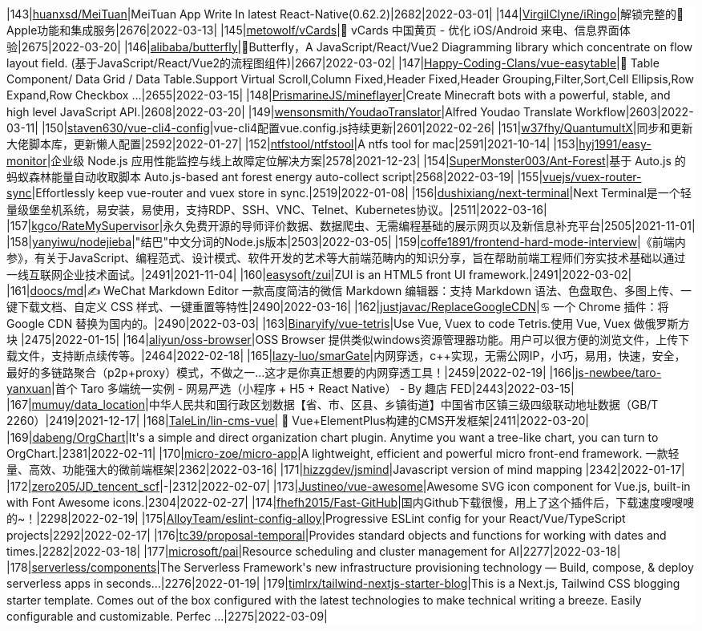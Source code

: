 |143|[huanxsd/MeiTuan](https://github.com/huanxsd/MeiTuan)|MeiTuan App Write In latest React-Native(0.62.2)|2682|2022-03-01|
|144|[VirgilClyne/iRingo](https://github.com/VirgilClyne/iRingo)|解锁完整的 Apple功能和集成服务|2676|2022-03-13|
|145|[metowolf/vCards](https://github.com/metowolf/vCards)|📡️ vCards 中国黄页 - 优化 iOS/Android 来电、信息界面体验|2675|2022-03-20|
|146|[alibaba/butterfly](https://github.com/alibaba/butterfly)|🦋Butterfly，A JavaScript/React/Vue2 Diagramming library which concentrate on flow layout field.    (基于JavaScript/React/Vue2的流程图组件)|2667|2022-03-02|
|147|[Happy-Coding-Clans/vue-easytable](https://github.com/Happy-Coding-Clans/vue-easytable)|🍉  Table Component/ Data Grid / Data Table.Support Virtual Scroll,Column Fixed,Header Fixed,Header Grouping,Filter,Sort,Cell Ellipsis,Row Expand,Row Checkbox ...|2655|2022-03-15|
|148|[PrismarineJS/mineflayer](https://github.com/PrismarineJS/mineflayer)|Create Minecraft bots with a powerful, stable, and high level JavaScript API.|2608|2022-03-20|
|149|[wensonsmith/YoudaoTranslator](https://github.com/wensonsmith/YoudaoTranslator)|Alfred Youdao Translate Workflow|2603|2022-03-11|
|150|[staven630/vue-cli4-config](https://github.com/staven630/vue-cli4-config)|vue-cli4配置vue.config.js持续更新|2601|2022-02-26|
|151|[w37fhy/QuantumultX](https://github.com/w37fhy/QuantumultX)|同步和更新大佬脚本库，更新懒人配置|2592|2022-01-27|
|152|[ntfstool/ntfstool](https://github.com/ntfstool/ntfstool)|A ntfs tool for mac|2591|2021-10-14|
|153|[hyj1991/easy-monitor](https://github.com/hyj1991/easy-monitor)|企业级 Node.js 应用性能监控与线上故障定位解决方案|2578|2021-12-23|
|154|[SuperMonster003/Ant-Forest](https://github.com/SuperMonster003/Ant-Forest)|基于 Auto.js 的蚂蚁森林能量自动收取脚本  Auto.js-based ant forest energy auto-collect script|2568|2022-03-19|
|155|[vuejs/vuex-router-sync](https://github.com/vuejs/vuex-router-sync)|Effortlessly keep vue-router and vuex store in sync.|2519|2022-01-08|
|156|[dushixiang/next-terminal](https://github.com/dushixiang/next-terminal)|Next Terminal是一个轻量级堡垒机系统，易安装，易使用，支持RDP、SSH、VNC、Telnet、Kubernetes协议。|2511|2022-03-16|
|157|[kgco/RateMySupervisor](https://github.com/kgco/RateMySupervisor)|永久免费开源的导师评价数据、数据爬虫、无需编程基础的展示网页以及新信息补充平台|2505|2021-11-01|
|158|[yanyiwu/nodejieba](https://github.com/yanyiwu/nodejieba)|"结巴"中文分词的Node.js版本|2503|2022-03-05|
|159|[coffe1891/frontend-hard-mode-interview](https://github.com/coffe1891/frontend-hard-mode-interview)|《前端内参》，有关于JavaScript、编程范式、设计模式、软件开发的艺术等大前端范畴内的知识分享，旨在帮助前端工程师们夯实技术基础以通过一线互联网企业技术面试。|2491|2021-11-04|
|160|[easysoft/zui](https://github.com/easysoft/zui)|ZUI is an HTML5 front UI framework.|2491|2022-03-02|
|161|[doocs/md](https://github.com/doocs/md)|✍ WeChat Markdown Editor   一款高度简洁的微信 Markdown 编辑器：支持 Markdown 语法、色盘取色、多图上传、一键下载文档、自定义 CSS 样式、一键重置等特性|2490|2022-03-16|
|162|[justjavac/ReplaceGoogleCDN](https://github.com/justjavac/ReplaceGoogleCDN)|:cancer: 一个 Chrome 插件：将 Google CDN 替换为国内的。|2490|2022-03-03|
|163|[Binaryify/vue-tetris](https://github.com/Binaryify/vue-tetris)|Use Vue, Vuex to code Tetris.使用 Vue, Vuex 做俄罗斯方块 |2475|2022-01-15|
|164|[aliyun/oss-browser](https://github.com/aliyun/oss-browser)|OSS Browser 提供类似windows资源管理器功能。用户可以很方便的浏览文件，上传下载文件，支持断点续传等。|2464|2022-02-18|
|165|[lazy-luo/smarGate](https://github.com/lazy-luo/smarGate)|内网穿透，c++实现，无需公网IP，小巧，易用，快速，安全，最好的多链路聚合（p2p+proxy）模式，不做之一...这才是你真正想要的内网穿透工具！|2459|2022-02-19|
|166|[js-newbee/taro-yanxuan](https://github.com/js-newbee/taro-yanxuan)|首个 Taro 多端统一实例 - 网易严选（小程序 + H5 + React Native） - By 趣店 FED|2443|2022-03-15|
|167|[mumuy/data_location](https://github.com/mumuy/data_location)|中华人民共和国行政区划数据【省、市、区县、乡镇街道】中国省市区镇三级四级联动地址数据（GB/T 2260）|2419|2021-12-17|
|168|[TaleLin/lin-cms-vue](https://github.com/TaleLin/lin-cms-vue)| 🔆 Vue+ElementPlus构建的CMS开发框架|2411|2022-03-20|
|169|[dabeng/OrgChart](https://github.com/dabeng/OrgChart)|It's a simple and direct organization chart plugin. Anytime you want a tree-like chart, you can turn to OrgChart.|2381|2022-02-11|
|170|[micro-zoe/micro-app](https://github.com/micro-zoe/micro-app)|A lightweight, efficient and powerful micro front-end framework. 一款轻量、高效、功能强大的微前端框架|2362|2022-03-16|
|171|[hizzgdev/jsmind](https://github.com/hizzgdev/jsmind)|Javascript version of mind mapping |2342|2022-01-17|
|172|[zero205/JD_tencent_scf](https://github.com/zero205/JD_tencent_scf)|-|2312|2022-02-07|
|173|[Justineo/vue-awesome](https://github.com/Justineo/vue-awesome)|Awesome SVG icon component for Vue.js, built-in with Font Awesome icons.|2304|2022-02-27|
|174|[fhefh2015/Fast-GitHub](https://github.com/fhefh2015/Fast-GitHub)|国内Github下载很慢，用上了这个插件后，下载速度嗖嗖嗖的~！|2298|2022-02-19|
|175|[AlloyTeam/eslint-config-alloy](https://github.com/AlloyTeam/eslint-config-alloy)|Progressive ESLint config for your React/Vue/TypeScript projects|2292|2022-02-17|
|176|[tc39/proposal-temporal](https://github.com/tc39/proposal-temporal)|Provides standard objects and functions for working with dates and times.|2282|2022-03-18|
|177|[microsoft/pai](https://github.com/microsoft/pai)|Resource scheduling and cluster management for AI|2277|2022-03-18|
|178|[serverless/components](https://github.com/serverless/components)|The Serverless Framework's new infrastructure provisioning technology — Build, compose, & deploy serverless apps in seconds...|2276|2022-01-19|
|179|[timlrx/tailwind-nextjs-starter-blog](https://github.com/timlrx/tailwind-nextjs-starter-blog)|This is a Next.js, Tailwind CSS blogging starter template. Comes out of the box configured with the latest technologies to make technical writing a breeze. Easily configurable and customizable. Perfec ...|2275|2022-03-09|
